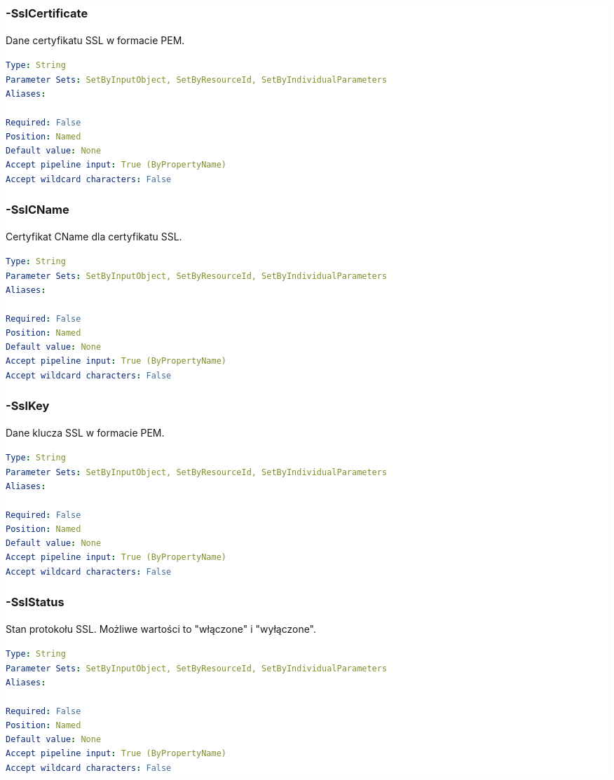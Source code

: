 ### -SslCertificate
Dane certyfikatu SSL w formacie PEM.

```yaml
Type: String
Parameter Sets: SetByInputObject, SetByResourceId, SetByIndividualParameters
Aliases: 

Required: False
Position: Named
Default value: None
Accept pipeline input: True (ByPropertyName)
Accept wildcard characters: False
```

### -SslCName
Certyfikat CName dla certyfikatu SSL.

```yaml
Type: String
Parameter Sets: SetByInputObject, SetByResourceId, SetByIndividualParameters
Aliases: 

Required: False
Position: Named
Default value: None
Accept pipeline input: True (ByPropertyName)
Accept wildcard characters: False
```

### -SslKey
Dane klucza SSL w formacie PEM.

```yaml
Type: String
Parameter Sets: SetByInputObject, SetByResourceId, SetByIndividualParameters
Aliases: 

Required: False
Position: Named
Default value: None
Accept pipeline input: True (ByPropertyName)
Accept wildcard characters: False
```

### -SslStatus
Stan protokołu SSL.
Możliwe wartości to "włączone" i "wyłączone".

```yaml
Type: String
Parameter Sets: SetByInputObject, SetByResourceId, SetByIndividualParameters
Aliases: 

Required: False
Position: Named
Default value: None
Accept pipeline input: True (ByPropertyName)
Accept wildcard characters: False
```

